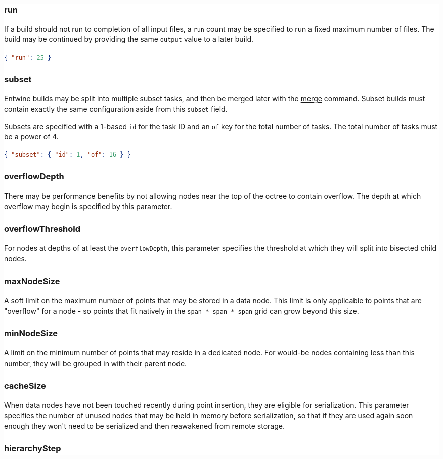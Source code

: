 ### run

If a build should not run to completion of all input files, a `run` count may be
specified to run a fixed maximum number of files.  The build may be continued
by providing the same `output` value to a later build.
```json
{ "run": 25 }
```

### subset

Entwine builds may be split into multiple subset tasks, and then be merged later
with the [merge](#merge) command.  Subset builds must contain exactly the same
configuration aside from this `subset` field.

Subsets are specified with a 1-based `id` for the task ID and an `of` key for
the total number of tasks.  The total number of tasks must be a power of 4.
```json
{ "subset": { "id": 1, "of": 16 } }
```

### overflowDepth

There may be performance benefits by not allowing nodes near the top of the
octree to contain overflow.  The depth at which overflow may begin is
specified by this parameter.

### overflowThreshold

For nodes at depths of at least the `overflowDepth`, this parameter specifies
the threshold at which they will split into bisected child nodes.

### maxNodeSize

A soft limit on the maximum number of points that may be stored in a data node.
This limit is only applicable to points that are "overflow" for a node - so
points that fit natively in the `span * span * span` grid can grow beyond this
size.

### minNodeSize

A limit on the minimum number of points that may reside in a dedicated node.
For would-be nodes containing less than this number, they will be grouped in
with their parent node.

### cacheSize

When data nodes have not been touched recently during point insertion, they are
eligible for serialization.  This parameter specifies the number of unused
nodes that may be held in memory before serialization, so that if they are used
again soon enough they won't need to be serialized and then reawakened from
remote storage.

### hierarchyStep
